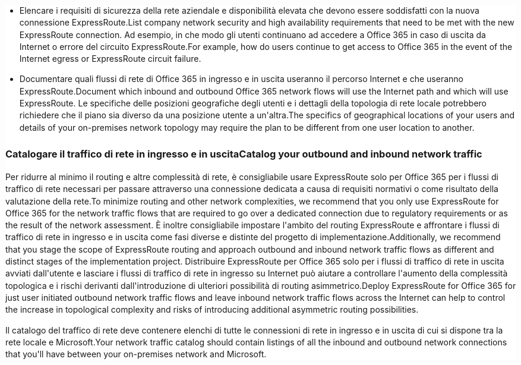 - <span data-ttu-id="05bb2-144">Elencare i requisiti di sicurezza della rete aziendale e disponibilità elevata che devono essere soddisfatti con la nuova connessione ExpressRoute.</span><span class="sxs-lookup"><span data-stu-id="05bb2-144">List company network security and high availability requirements that need to be met with the new ExpressRoute connection.</span></span> <span data-ttu-id="05bb2-145">Ad esempio, in che modo gli utenti continuano ad accedere a Office 365 in caso di uscita da Internet o errore del circuito ExpressRoute.</span><span class="sxs-lookup"><span data-stu-id="05bb2-145">For example, how do users continue to get access to Office 365 in the event of the Internet egress or ExpressRoute circuit failure.</span></span>

- <span data-ttu-id="05bb2-146">Documentare quali flussi di rete di Office 365 in ingresso e in uscita useranno il percorso Internet e che useranno ExpressRoute.</span><span class="sxs-lookup"><span data-stu-id="05bb2-146">Document which inbound and outbound Office 365 network flows will use the Internet path and which will use ExpressRoute.</span></span> <span data-ttu-id="05bb2-147">Le specifiche delle posizioni geografiche degli utenti e i dettagli della topologia di rete locale potrebbero richiedere che il piano sia diverso da una posizione utente a un'altra.</span><span class="sxs-lookup"><span data-stu-id="05bb2-147">The specifics of geographical locations of your users and details of your on-premises network topology may require the plan to be different from one user location to another.</span></span>

### <a name="catalog-your-outbound-and-inbound-network-traffic"></a><span data-ttu-id="05bb2-148">Catalogare il traffico di rete in ingresso e in uscita</span><span class="sxs-lookup"><span data-stu-id="05bb2-148">Catalog your outbound and inbound network traffic</span></span>
<span data-ttu-id="05bb2-149"><a name="trafficCatalog"> </a></span><span class="sxs-lookup"><span data-stu-id="05bb2-149"><a name="trafficCatalog"> </a></span></span>

<span data-ttu-id="05bb2-150">Per ridurre al minimo il routing e altre complessità di rete, è consigliabile usare ExpressRoute solo per Office 365 per i flussi di traffico di rete necessari per passare attraverso una connessione dedicata a causa di requisiti normativi o come risultato della valutazione della rete.</span><span class="sxs-lookup"><span data-stu-id="05bb2-150">To minimize routing and other network complexities, we recommend that you only use ExpressRoute for Office 365 for the network traffic flows that are required to go over a dedicated connection due to regulatory requirements or as the result of the network assessment.</span></span> <span data-ttu-id="05bb2-151">È inoltre consigliabile impostare l'ambito del routing ExpressRoute e affrontare i flussi di traffico di rete in ingresso e in uscita come fasi diverse e distinte del progetto di implementazione.</span><span class="sxs-lookup"><span data-stu-id="05bb2-151">Additionally, we recommend that you stage the scope of ExpressRoute routing and approach outbound and inbound network traffic flows as different and distinct stages of the implementation project.</span></span> <span data-ttu-id="05bb2-152">Distribuire ExpressRoute per Office 365 solo per i flussi di traffico di rete in uscita avviati dall'utente e lasciare i flussi di traffico di rete in ingresso su Internet può aiutare a controllare l'aumento della complessità topologica e i rischi derivanti dall'introduzione di ulteriori possibilità di routing asimmetrico.</span><span class="sxs-lookup"><span data-stu-id="05bb2-152">Deploy ExpressRoute for Office 365 for just user initiated outbound network traffic flows and leave inbound network traffic flows across the Internet can help to control the increase in topological complexity and risks of introducing additional asymmetric routing possibilities.</span></span>
  
<span data-ttu-id="05bb2-153">Il catalogo del traffico di rete deve contenere elenchi di tutte le connessioni di rete in ingresso e in uscita di cui si dispone tra la rete locale e Microsoft.</span><span class="sxs-lookup"><span data-stu-id="05bb2-153">Your network traffic catalog should contain listings of all the inbound and outbound network connections that you'll have between your on-premises network and Microsoft.</span></span>
  